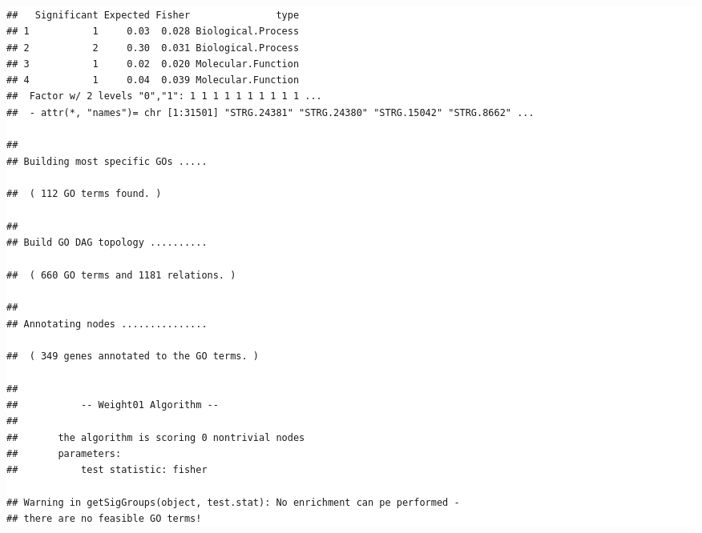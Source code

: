     ##   Significant Expected Fisher               type
    ## 1           1     0.03  0.028 Biological.Process
    ## 2           2     0.30  0.031 Biological.Process
    ## 3           1     0.02  0.020 Molecular.Function
    ## 4           1     0.04  0.039 Molecular.Function
    ##  Factor w/ 2 levels "0","1": 1 1 1 1 1 1 1 1 1 1 ...
    ##  - attr(*, "names")= chr [1:31501] "STRG.24381" "STRG.24380" "STRG.15042" "STRG.8662" ...

    ## 
    ## Building most specific GOs .....

    ##  ( 112 GO terms found. )

    ## 
    ## Build GO DAG topology ..........

    ##  ( 660 GO terms and 1181 relations. )

    ## 
    ## Annotating nodes ...............

    ##  ( 349 genes annotated to the GO terms. )

    ## 
    ##           -- Weight01 Algorithm -- 
    ## 
    ##       the algorithm is scoring 0 nontrivial nodes
    ##       parameters: 
    ##           test statistic: fisher

    ## Warning in getSigGroups(object, test.stat): No enrichment can pe performed -
    ## there are no feasible GO terms!
